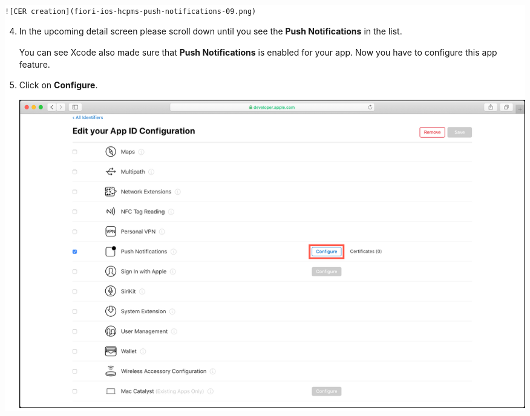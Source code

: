     ![CER creation](fiori-ios-hcpms-push-notifications-09.png)

4. In the upcoming detail screen please scroll down until you see the **Push Notifications** in the list.

    You can see Xcode also made sure that **Push Notifications** is enabled for your app. Now you have to configure this app feature.

5. Click on **Configure**.

    ![CER creation](fiori-ios-hcpms-push-notifications-10.png)
